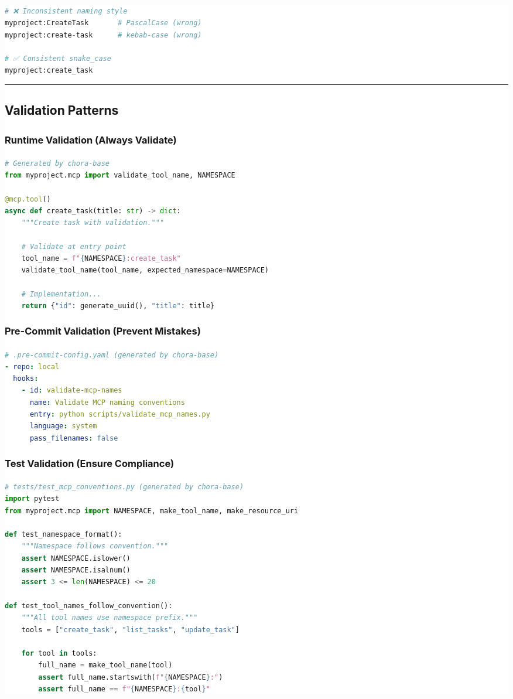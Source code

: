 ```python
# ❌ Inconsistent naming style
myproject:CreateTask       # PascalCase (wrong)
myproject:create-task      # kebab-case (wrong)

# ✅ Consistent snake_case
myproject:create_task
```

---

## Validation Patterns

### Runtime Validation (Always Validate)

```python
# Generated by chora-base
from myproject.mcp import validate_tool_name, NAMESPACE

@mcp.tool()
async def create_task(title: str) -> dict:
    """Create task with validation."""

    # Validate at entry point
    tool_name = f"{NAMESPACE}:create_task"
    validate_tool_name(tool_name, expected_namespace=NAMESPACE)

    # Implementation...
    return {"id": generate_uuid(), "title": title}
```

### Pre-Commit Validation (Prevent Mistakes)

```yaml
# .pre-commit-config.yaml (generated by chora-base)
- repo: local
  hooks:
    - id: validate-mcp-names
      name: Validate MCP naming conventions
      entry: python scripts/validate_mcp_names.py
      language: system
      pass_filenames: false
```

### Test Validation (Ensure Compliance)

```python
# tests/test_mcp_conventions.py (generated by chora-base)
import pytest
from myproject.mcp import NAMESPACE, make_tool_name, make_resource_uri

def test_namespace_format():
    """Namespace follows convention."""
    assert NAMESPACE.islower()
    assert NAMESPACE.isalnum()
    assert 3 <= len(NAMESPACE) <= 20

def test_tool_names_follow_convention():
    """All tool names use namespace prefix."""
    tools = ["create_task", "list_tasks", "update_task"]

    for tool in tools:
        full_name = make_tool_name(tool)
        assert full_name.startswith(f"{NAMESPACE}:")
        assert full_name == f"{NAMESPACE}:{tool}"
```